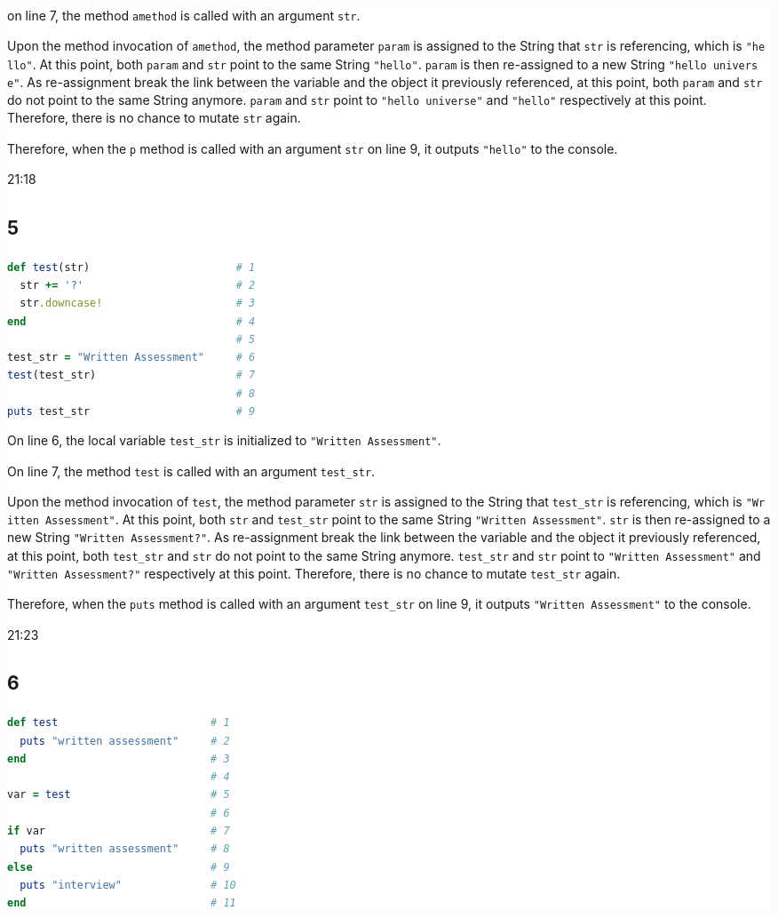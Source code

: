 on line 7, the method `amethod` is called with an argument `str`.

Upon the method invocation of `amethod`, the method parameter `param` is assigned to the String that `str` is referencing, which is `"hello"`. At this point, both `param` and `str` point to the same String `"hello"`. `param` is then re-assigned to a new String `"hello universe"`. As re-assignment break the link between the variable and the object it previously referenced, at this point, both `param` and `str` do not point to the same String anymore. `param` and `str` point to `"hello universe"` and `"hello"` respectively at this point. Therefore, there is no chance to mutate `str` again.

Therefore, when the `p` method is called with an argument `str` on line 9, it outputs `"hello"` to the console.

21:18

## 5

````ruby
def test(str)                       # 1
  str += '?'                        # 2
  str.downcase!                     # 3
end                                 # 4
                                    # 5
test_str = "Written Assessment"     # 6
test(test_str)                      # 7
                                    # 8
puts test_str                       # 9
````

On line 6, the local variable `test_str` is initialized to `"Written Assessment"`.

On line 7, the method `test` is called with an argument `test_str`.

Upon the method invocation of `test`, the method parameter `str` is assigned to the String that `test_str` is referencing, which is `"Written Assessment"`. At this point, both `str` and `test_str` point to the same String `"Written Assessment"`. `str` is then re-assigned to a new String `"Written Assessment?"`. As re-assignment break the link between the variable and the object it previously referenced, at this point, both `test_str` and `str` do not point to the same String anymore. `test_str` and `str` point to `"Written Assessment"` and `"Written Assessment?"` respectively at this point. Therefore, there is no chance to mutate `test_str` again.

Therefore, when the `puts` method is called with an argument `test_str` on line 9, it outputs `"Written Assessment"` to the console.

21:23

## 6

````ruby
def test                        # 1
  puts "written assessment"     # 2
end                             # 3
                                # 4
var = test                      # 5
                                # 6
if var                          # 7
  puts "written assessment"     # 8
else                            # 9
  puts "interview"              # 10
end                             # 11
````
